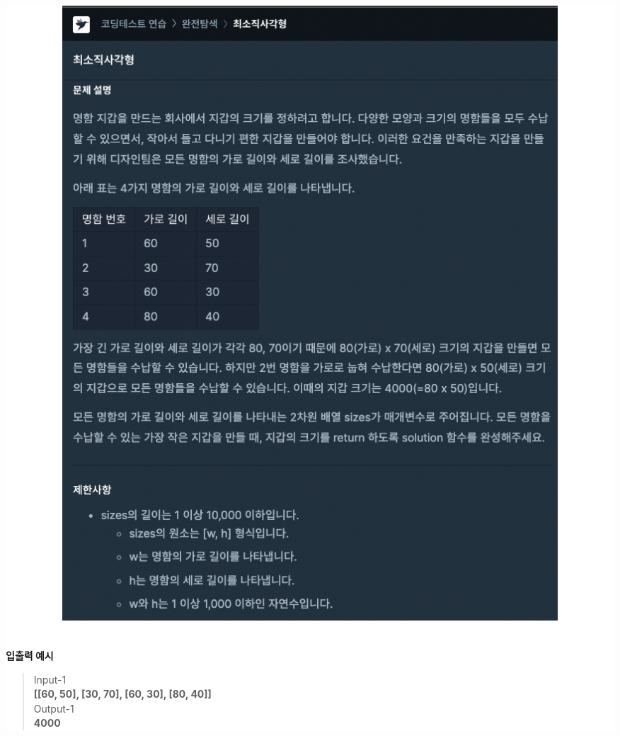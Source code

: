 <center><img src="/assets/images/programmers/20220908_02.png" width="700"></center>
<br>

**입출력 예시**
> Input-1 <br>
**[[60, 50], [30, 70], [60, 30], [80, 40]]** <br>
> Output-1 <br>
**4000**
